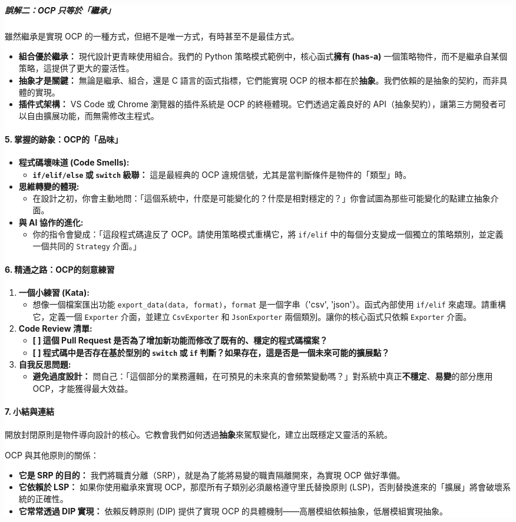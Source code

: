 ##### 誤解二：OCP 只等於「繼承」
雖然繼承是實現 OCP 的一種方式，但絕不是唯一方式，有時甚至不是最佳方式。
* **組合優於繼承：** 現代設計更青睞使用組合。我們的 Python 策略模式範例中，核心函式**擁有 (has-a)** 一個策略物件，而不是繼承自某個策略，這提供了更大的靈活性。
* **抽象才是關鍵：** 無論是繼承、組合，還是 C 語言的函式指標，它們能實現 OCP 的根本都在於**抽象**。我們依賴的是抽象的契約，而非具體的實現。
* **插件式架構：** VS Code 或 Chrome 瀏覽器的插件系統是 OCP 的終極體現。它們透過定義良好的 API（抽象契約），讓第三方開發者可以自由擴展功能，而無需修改主程式。

#### 5. 掌握的跡象：OCP的「品味」

* **程式碼壞味道 (Code Smells):**
    * **`if/elif/else` 或 `switch` 級聯：** 這是最經典的 OCP 違規信號，尤其是當判斷條件是物件的「類型」時。
* **思維轉變的體現:**
    * 在設計之初，你會主動地問：「這個系統中，什麼是可能變化的？什麼是相對穩定的？」你會試圖為那些可能變化的點建立抽象介面。
* **與 AI 協作的進化:**
    * 你的指令會變成：「這段程式碼違反了 OCP。請使用策略模式重構它，將 `if/elif` 中的每個分支變成一個獨立的策略類別，並定義一個共同的 `Strategy` 介面。」

#### 6. 精通之路：OCP的刻意練習

1.  **一個小練習 (Kata):**
    * 想像一個檔案匯出功能 `export_data(data, format)`，`format` 是一個字串（'csv', 'json'）。函式內部使用 `if/elif` 來處理。請重構它，定義一個 `Exporter` 介面，並建立 `CsvExporter` 和 `JsonExporter` 兩個類別。讓你的核心函式只依賴 `Exporter` 介面。
2.  **Code Review 清單:**
    * **[ ] 這個 Pull Request 是否為了增加新功能而修改了既有的、穩定的程式碼檔案？**
    * **[ ] 程式碼中是否存在基於型別的 `switch` 或 `if` 判斷？如果存在，這是否是一個未來可能的擴展點？**
3.  **自我反思問題:**
    * **避免過度設計：** 問自己：「這個部分的業務邏輯，在可預見的未來真的會頻繁變動嗎？」對系統中真正**不穩定**、**易變**的部分應用 OCP，才能獲得最大效益。

#### 7. 小結與連結

開放封閉原則是物件導向設計的核心。它教會我們如何透過**抽象**來駕馭變化，建立出既穩定又靈活的系統。

OCP 與其他原則的關係：
* **它是 SRP 的目的：** 我們將職責分離（SRP），就是為了能將易變的職責隔離開來，為實現 OCP 做好準備。
* **它依賴於 LSP：** 如果你使用繼承來實現 OCP，那麼所有子類別必須嚴格遵守里氏替換原則 (LSP)，否則替換進來的「擴展」將會破壞系統的正確性。
* **它常常透過 DIP 實現：** 依賴反轉原則 (DIP) 提供了實現 OCP 的具體機制——高層模組依賴抽象，低層模組實現抽象。
